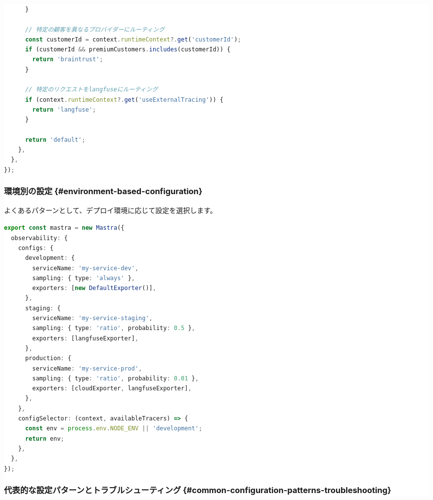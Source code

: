 ```ts filename="src/mastra/index.ts" showLineNumbers copy
      }

      // 特定の顧客を異なるプロバイダーにルーティング
      const customerId = context.runtimeContext?.get('customerId');
      if (customerId && premiumCustomers.includes(customerId)) {
        return 'braintrust';
      }

      // 特定のリクエストをlangfuseにルーティング
      if (context.runtimeContext?.get('useExternalTracing')) {
        return 'langfuse';
      }

      return 'default';
    },
  },
});
```

### 環境別の設定 \{#environment-based-configuration\}

よくあるパターンとして、デプロイ環境に応じて設定を選択します。

```ts filename="src/mastra/index.ts" showLineNumbers copy
export const mastra = new Mastra({
  observability: {
    configs: {
      development: {
        serviceName: 'my-service-dev',
        sampling: { type: 'always' },
        exporters: [new DefaultExporter()],
      },
      staging: {
        serviceName: 'my-service-staging',
        sampling: { type: 'ratio', probability: 0.5 },
        exporters: [langfuseExporter],
      },
      production: {
        serviceName: 'my-service-prod',
        sampling: { type: 'ratio', probability: 0.01 },
        exporters: [cloudExporter, langfuseExporter],
      },
    },
    configSelector: (context, availableTracers) => {
      const env = process.env.NODE_ENV || 'development';
      return env;
    },
  },
});
```

### 代表的な設定パターンとトラブルシューティング \{#common-configuration-patterns-troubleshooting\}
